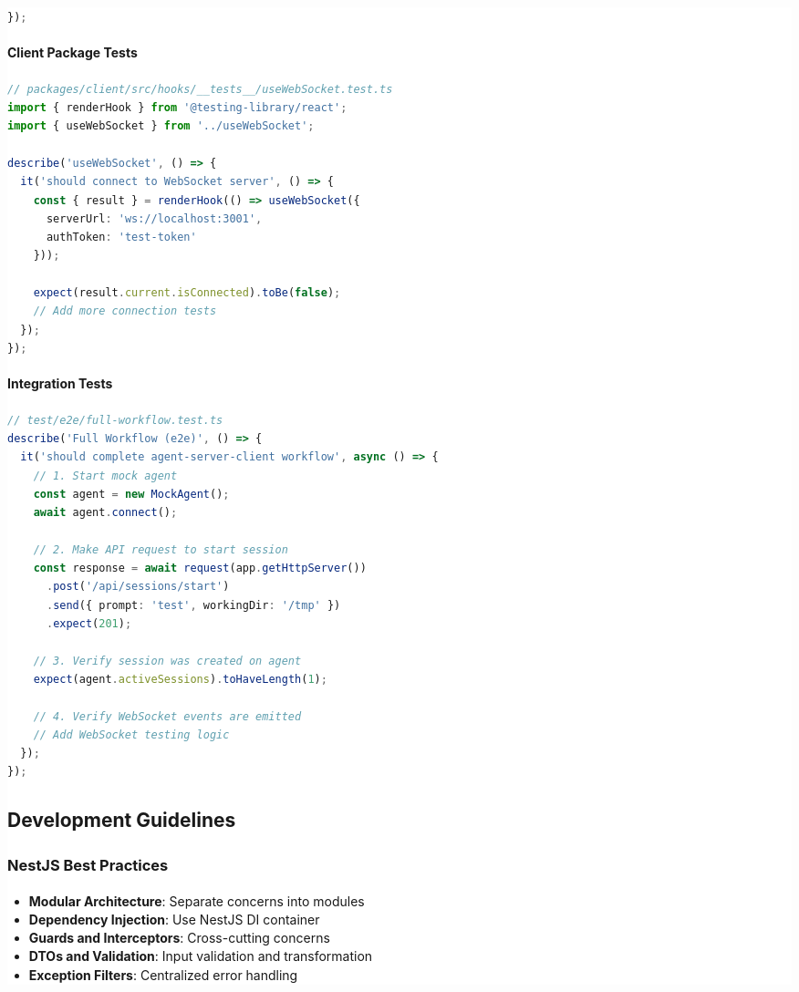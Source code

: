 ```typescript
});
```

#### Client Package Tests
```typescript
// packages/client/src/hooks/__tests__/useWebSocket.test.ts
import { renderHook } from '@testing-library/react';
import { useWebSocket } from '../useWebSocket';

describe('useWebSocket', () => {
  it('should connect to WebSocket server', () => {
    const { result } = renderHook(() => useWebSocket({
      serverUrl: 'ws://localhost:3001',
      authToken: 'test-token'
    }));

    expect(result.current.isConnected).toBe(false);
    // Add more connection tests
  });
});
```

#### Integration Tests
```typescript
// test/e2e/full-workflow.test.ts
describe('Full Workflow (e2e)', () => {
  it('should complete agent-server-client workflow', async () => {
    // 1. Start mock agent
    const agent = new MockAgent();
    await agent.connect();

    // 2. Make API request to start session
    const response = await request(app.getHttpServer())
      .post('/api/sessions/start')
      .send({ prompt: 'test', workingDir: '/tmp' })
      .expect(201);

    // 3. Verify session was created on agent
    expect(agent.activeSessions).toHaveLength(1);

    // 4. Verify WebSocket events are emitted
    // Add WebSocket testing logic
  });
});
```

## Development Guidelines

### NestJS Best Practices
- **Modular Architecture**: Separate concerns into modules
- **Dependency Injection**: Use NestJS DI container
- **Guards and Interceptors**: Cross-cutting concerns
- **DTOs and Validation**: Input validation and transformation
- **Exception Filters**: Centralized error handling
